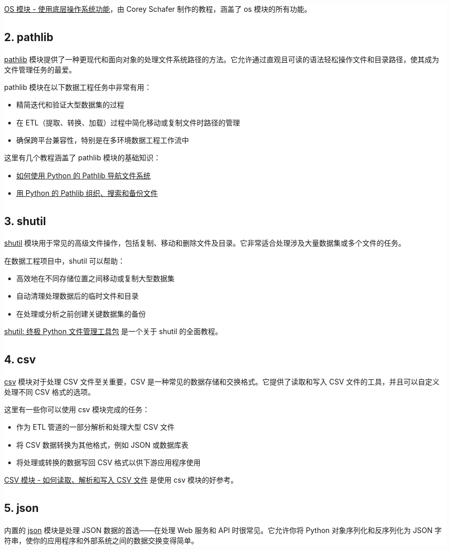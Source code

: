 [OS 模块 - 使用底层操作系统功能](https://www.youtube.com/watch?v=tJxcKyFMTGo)，由 Corey Schafer 制作的教程，涵盖了 os 模块的所有功能。

## 2\. pathlib

[pathlib](https://docs.python.org/3/library/pathlib.html) 模块提供了一种更现代和面向对象的处理文件系统路径的方法。它允许通过直观且可读的语法轻松操作文件和目录路径，使其成为文件管理任务的最爱。

pathlib 模块在以下数据工程任务中非常有用：

+   精简迭代和验证大型数据集的过程

+   在 ETL（提取、转换、加载）过程中简化移动或复制文件时路径的管理

+   确保跨平台兼容性，特别是在多环境数据工程工作流中

这里有几个教程涵盖了 pathlib 模块的基础知识：

+   [如何使用 Python 的 Pathlib 导航文件系统](https://www.kdnuggets.com/how-to-navigate-the-filesystem-with-pythons-pathlib)

+   [用 Python 的 Pathlib 组织、搜索和备份文件](https://www.kdnuggets.com/organize-search-and-back-up-files-with-pythons-pathlib)

## 3\. shutil

[shutil](https://docs.python.org/3/library/shutil.html) 模块用于常见的高级文件操作，包括复制、移动和删除文件及目录。它非常适合处理涉及大量数据集或多个文件的任务。

在数据工程项目中，shutil 可以帮助：

+   高效地在不同存储位置之间移动或复制大型数据集

+   自动清理处理数据后的临时文件和目录

+   在处理或分析之前创建关键数据集的备份

[shutil: 终极 Python 文件管理工具包](https://www.youtube.com/watch?v=sXzezIK0d7c) 是一个关于 shutil 的全面教程。

## 4\. csv

[csv](https://docs.python.org/3/library/csv.html) 模块对于处理 CSV 文件至关重要，CSV 是一种常见的数据存储和交换格式。它提供了读取和写入 CSV 文件的工具，并且可以自定义处理不同 CSV 格式的选项。

这里有一些你可以使用 csv 模块完成的任务：

+   作为 ETL 管道的一部分解析和处理大型 CSV 文件

+   将 CSV 数据转换为其他格式，例如 JSON 或数据库表

+   将处理或转换的数据写回 CSV 格式以供下游应用程序使用

[CSV 模块 - 如何读取、解析和写入 CSV 文件](https://www.youtube.com/watch?v=q5uM4VKywbA) 是使用 csv 模块的好参考。

## 5\. json

内置的 [json](https://docs.python.org/3/library/json.html) 模块是处理 JSON 数据的首选——在处理 Web 服务和 API 时很常见。它允许你将 Python 对象序列化和反序列化为 JSON 字符串，使你的应用程序和外部系统之间的数据交换变得简单。
